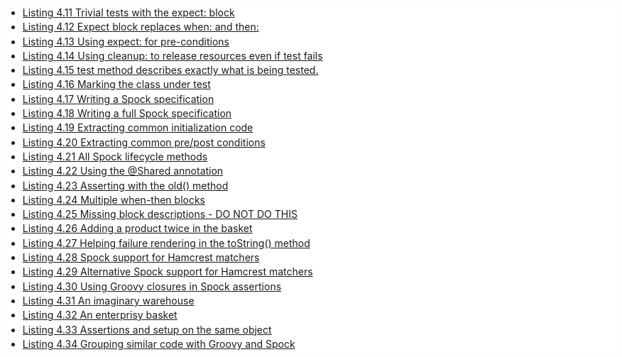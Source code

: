 - [Listing 4.11 Trivial tests with the expect: block](https://github.com/kkapelon/java-testing-with-spock/blob/master/chapter4/src/test/groovy/com/manning/spock/chapter4/blocks/ExpectBlockSpec.groovy)  
- [Listing 4.12 Expect block replaces when: and then:](https://github.com/kkapelon/java-testing-with-spock/blob/master/chapter4/src/test/groovy/com/manning/spock/chapter4/blocks/ExpectBlockSpec.groovy)  
- [Listing 4.13 Using expect: for pre-conditions](https://github.com/kkapelon/java-testing-with-spock/blob/master/chapter4/src/test/groovy/com/manning/spock/chapter4/blocks/ExpectBlockSpec.groovy) 
- [Listing 4.14 Using cleanup: to release resources even if test fails](https://github.com/kkapelon/java-testing-with-spock/blob/master/chapter4/src/test/groovy/com/manning/spock/chapter4/blocks/CleanupBlockSpec.groovy) 
- [Listing 4.15 test method describes exactly what is being tested.](https://github.com/kkapelon/java-testing-with-spock/blob/master/chapter4/src/test/groovy/com/manning/spock/chapter4/blocks/BasketWeightSpec.groovy) 
- [Listing 4.16 Marking the class under test](https://github.com/kkapelon/java-testing-with-spock/blob/master/chapter4/src/test/groovy/com/manning/spock/chapter4/specification/BasketWeightSpec.groovy) 
- [Listing 4.17 Writing a Spock specification](https://github.com/kkapelon/java-testing-with-spock/blob/master/chapter4/src/test/groovy/com/manning/spock/chapter4/specification/BasketWeightSpec.groovy) 
- [Listing 4.18 Writing a full Spock specification](https://github.com/kkapelon/java-testing-with-spock/blob/master/chapter4/src/test/groovy/com/manning/spock/chapter4/specification/BasketWeightDetailedSpec.groovy) 
- [Listing 4.19 Extracting common initialization code](https://github.com/kkapelon/java-testing-with-spock/blob/master/chapter4/src/test/groovy/com/manning/spock/chapter4/lifecycle/CommonSetupSpec.groovy) 
- [Listing 4.20 Extracting common pre/post conditions](https://github.com/kkapelon/java-testing-with-spock/blob/master/chapter4/src/test/groovy/com/manning/spock/chapter4/lifecycle/CommonCleanupSpec.groovy) 
- [Listing 4.21 All Spock lifecycle methods](https://github.com/kkapelon/java-testing-with-spock/blob/master/chapter4/src/test/groovy/com/manning/spock/chapter4/lifecycle/LifecycleSpec.groovy) 
- [Listing 4.22 Using the @Shared annotation](https://github.com/kkapelon/java-testing-with-spock/blob/master/chapter4/src/test/groovy/com/manning/spock/chapter4/lifecycle/SharedSpec.groovy) 
- [Listing 4.23 Asserting with the old() method](https://github.com/kkapelon/java-testing-with-spock/blob/master/chapter4/src/test/groovy/com/manning/spock/chapter4/lifecycle/OldMethodSpec.groovy) 
- [Listing 4.24 Multiple when-then blocks](https://github.com/kkapelon/java-testing-with-spock/blob/master/chapter4/src/test/groovy/com/manning/spock/chapter4/structure/DoubleThenSpec.groovy) 
- [Listing 4.25 Missing block descriptions - DO NOT DO THIS ](https://github.com/rusperstinsky/puntov/blob/master/core/src/test/groovy/mx/lux/pos/util/FileFilterTest.groovy) 
- [Listing 4.26 Adding a product twice in the basket](https://github.com/kkapelon/java-testing-with-spock/blob/master/chapter4/src/test/groovy/com/manning/spock/chapter4/structure/FailureRenderingSpec.groovy) 
- [Listing 4.27 Helping failure rendering in the toString() method](https://github.com/kkapelon/java-testing-with-spock/blob/master/chapter4/src/main/java/com/manning/spock/chapter4/structure/ProblematicBasket.java) 
- [Listing 4.28 Spock support for Hamcrest matchers](https://github.com/kkapelon/java-testing-with-spock/blob/master/chapter4/src/test/groovy/com/manning/spock/chapter4/structure/HamcrestMatchersSpec.groovy) 
- [Listing 4.29 Alternative Spock support for Hamcrest matchers](https://github.com/kkapelon/java-testing-with-spock/blob/master/chapter4/src/test/groovy/com/manning/spock/chapter4/structure/HamcrestMatchersSpec.groovy) 
- [Listing 4.30 Using Groovy closures in Spock assertions](https://github.com/kkapelon/java-testing-with-spock/blob/master/chapter4/src/test/groovy/com/manning/spock/chapter4/structure/HamcrestMatchersSpec.groovy) 
- [Listing 4.31 An imaginary  warehouse](https://github.com/kkapelon/java-testing-with-spock/blob/master/chapter4/src/main/java/com/manning/spock/chapter4/structure/WarehouseInventory.java) 
- [Listing 4.32 An enterprisy basket ](https://github.com/kkapelon/java-testing-with-spock/blob/master/chapter4/src/main/java/com/manning/spock/chapter4/structure/EnterprisyBasket.java) 
- [Listing 4.33 Assertions and setup on the same object ](https://github.com/kkapelon/java-testing-with-spock/blob/master/chapter4/src/test/groovy/com/manning/spock/chapter4/structure/GroupingAssertionsSpec.groovy) 
- [Listing 4.34 Grouping similar code with Groovy and Spock ](https://github.com/kkapelon/java-testing-with-spock/blob/master/chapter4/src/test/groovy/com/manning/spock/chapter4/structure/GroupingAssertionsSpec.groovy) 
